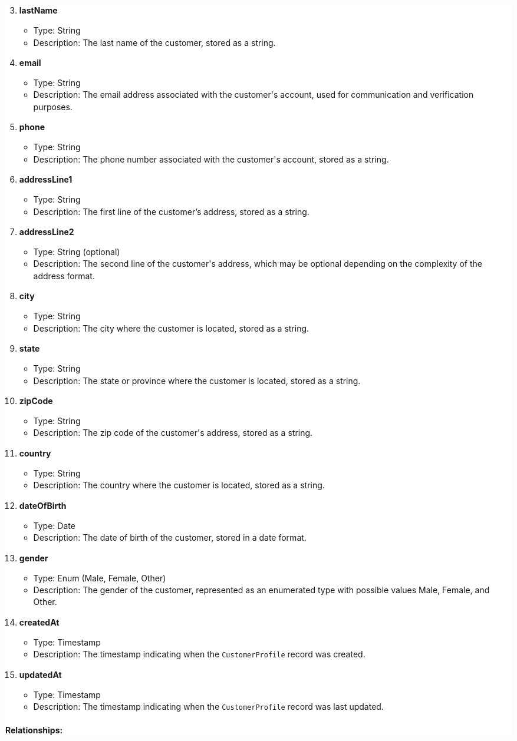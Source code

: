 3. **lastName**  
   - Type: String  
   - Description: The last name of the customer, stored as a string.
   
4. **email**  
   - Type: String  
   - Description: The email address associated with the customer's account, used for communication and verification purposes.
   
5. **phone**  
   - Type: String  
   - Description: The phone number associated with the customer's account, stored as a string.
   
6. **addressLine1**  
   - Type: String  
   - Description: The first line of the customer’s address, stored as a string.
   
7. **addressLine2**  
   - Type: String (optional)  
   - Description: The second line of the customer's address, which may be optional depending on the complexity of the address format.
   
8. **city**  
   - Type: String  
   - Description: The city where the customer is located, stored as a string.
   
9. **state**  
   - Type: String  
   - Description: The state or province where the customer is located, stored as a string.
   
10. **zipCode**  
    - Type: String  
    - Description: The zip code of the customer's address, stored as a string.
    
11. **country**  
    - Type: String  
    - Description: The country where the customer is located, stored as a string.
    
12. **dateOfBirth**  
    - Type: Date  
    - Description: The date of birth of the customer, stored in a date format.
    
13. **gender**  
    - Type: Enum (Male, Female, Other)  
    - Description: The gender of the customer, represented as an enumerated type with possible values Male, Female, and Other.
    
14. **createdAt**  
    - Type: Timestamp  
    - Description: The timestamp indicating when the `CustomerProfile` record was created.
    
15. **updatedAt**  
    - Type: Timestamp  
    - Description: The timestamp indicating when the `CustomerProfile` record was last updated.

#### Relationships:
